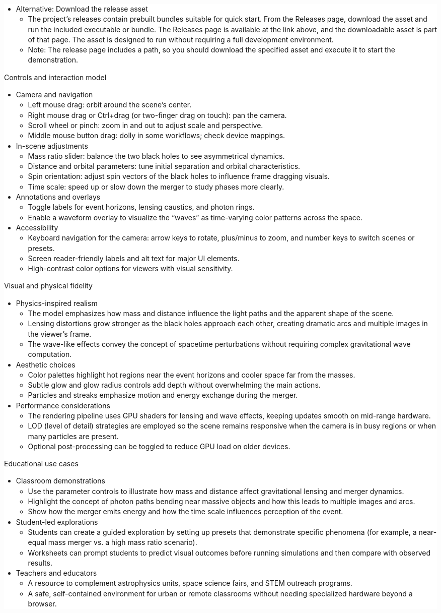 - Alternative: Download the release asset
  - The project’s releases contain prebuilt bundles suitable for quick start. From the Releases page, download the asset and run the included executable or bundle. The Releases page is available at the link above, and the downloadable asset is part of that page. The asset is designed to run without requiring a full development environment.
  - Note: The release page includes a path, so you should download the specified asset and execute it to start the demonstration.

Controls and interaction model
- Camera and navigation
  - Left mouse drag: orbit around the scene’s center.
  - Right mouse drag or Ctrl+drag (or two-finger drag on touch): pan the camera.
  - Scroll wheel or pinch: zoom in and out to adjust scale and perspective.
  - Middle mouse button drag: dolly in some workflows; check device mappings.
- In-scene adjustments
  - Mass ratio slider: balance the two black holes to see asymmetrical dynamics.
  - Distance and orbital parameters: tune initial separation and orbital characteristics.
  - Spin orientation: adjust spin vectors of the black holes to influence frame dragging visuals.
  - Time scale: speed up or slow down the merger to study phases more clearly.
- Annotations and overlays
  - Toggle labels for event horizons, lensing caustics, and photon rings.
  - Enable a waveform overlay to visualize the “waves” as time-varying color patterns across the space.
- Accessibility
  - Keyboard navigation for the camera: arrow keys to rotate, plus/minus to zoom, and number keys to switch scenes or presets.
  - Screen reader-friendly labels and alt text for major UI elements.
  - High-contrast color options for viewers with visual sensitivity.

Visual and physical fidelity
- Physics-inspired realism
  - The model emphasizes how mass and distance influence the light paths and the apparent shape of the scene.
  - Lensing distortions grow stronger as the black holes approach each other, creating dramatic arcs and multiple images in the viewer’s frame.
  - The wave-like effects convey the concept of spacetime perturbations without requiring complex gravitational wave computation.
- Aesthetic choices
  - Color palettes highlight hot regions near the event horizons and cooler space far from the masses.
  - Subtle glow and glow radius controls add depth without overwhelming the main actions.
  - Particles and streaks emphasize motion and energy exchange during the merger.
- Performance considerations
  - The rendering pipeline uses GPU shaders for lensing and wave effects, keeping updates smooth on mid-range hardware.
  - LOD (level of detail) strategies are employed so the scene remains responsive when the camera is in busy regions or when many particles are present.
  - Optional post-processing can be toggled to reduce GPU load on older devices.

Educational use cases
- Classroom demonstrations
  - Use the parameter controls to illustrate how mass and distance affect gravitational lensing and merger dynamics.
  - Highlight the concept of photon paths bending near massive objects and how this leads to multiple images and arcs.
  - Show how the merger emits energy and how the time scale influences perception of the event.
- Student-led explorations
  - Students can create a guided exploration by setting up presets that demonstrate specific phenomena (for example, a near-equal mass merger vs. a high mass ratio scenario).
  - Worksheets can prompt students to predict visual outcomes before running simulations and then compare with observed results.
- Teachers and educators
  - A resource to complement astrophysics units, space science fairs, and STEM outreach programs.
  - A safe, self-contained environment for urban or remote classrooms without needing specialized hardware beyond a browser.